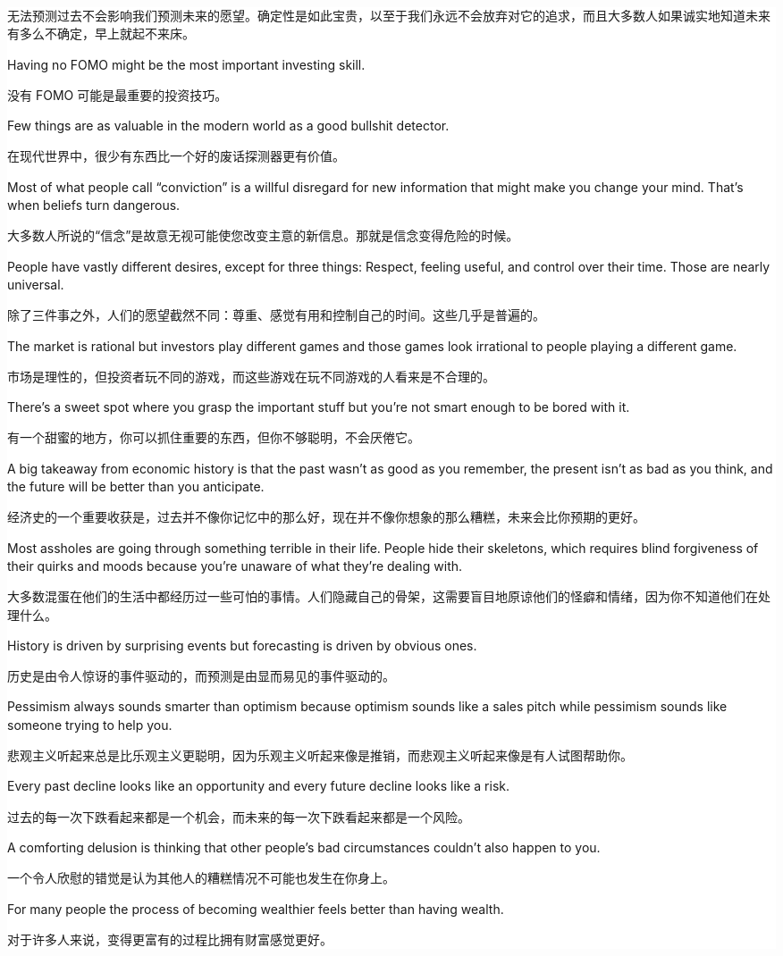 无法预测过去不会影响我们预测未来的愿望。确定性是如此宝贵，以至于我们永远不会放弃对它的追求，而且大多数人如果诚实地知道未来有多么不确定，早上就起不来床。

Having no FOMO might be the most important investing skill.  

没有 FOMO 可能是最重要的投资技巧。

Few things are as valuable in the modern world as a good bullshit detector.  

在现代世界中，很少有东西比一个好的废话探测器更有价值。

Most of what people call “conviction” is a willful disregard for new information that might make you change your mind. That’s when beliefs turn dangerous.  

大多数人所说的“信念”是故意无视可能使您改变主意的新信息。那就是信念变得危险的时候。

People have vastly different desires, except for three things: Respect, feeling useful, and control over their time. Those are nearly universal.  

除了三件事之外，人们的愿望截然不同：尊重、感觉有用和控制自己的时间。这些几乎是普遍的。

The market is rational but investors play different games and those games look irrational to people playing a different game.  

市场是理性的，但投资者玩不同的游戏，而这些游戏在玩不同游戏的人看来是不合理的。

There’s a sweet spot where you grasp the important stuff but you’re not smart enough to be bored with it.  

有一个甜蜜的地方，你可以抓住重要的东西，但你不够聪明，不会厌倦它。

A big takeaway from economic history is that the past wasn’t as good as you remember, the present isn’t as bad as you think, and the future will be better than you anticipate.  

经济史的一个重要收获是，过去并不像你记忆中的那么好，现在并不像你想象的那么糟糕，未来会比你预期的更好。

Most assholes are going through something terrible in their life. People hide their skeletons, which requires blind forgiveness of their quirks and moods because you’re unaware of what they’re dealing with.  

大多数混蛋在他们的生活中都经历过一些可怕的事情。人们隐藏自己的骨架，这需要盲目地原谅他们的怪癖和情绪，因为你不知道他们在处理什么。

History is driven by surprising events but forecasting is driven by obvious ones.  

历史是由令人惊讶的事件驱动的，而预测是由显而易见的事件驱动的。

Pessimism always sounds smarter than optimism because optimism sounds like a sales pitch while pessimism sounds like someone trying to help you.  

悲观主义听起来总是比乐观主义更聪明，因为乐观主义听起来像是推销，而悲观主义听起来像是有人试图帮助你。

Every past decline looks like an opportunity and every future decline looks like a risk.  

过去的每一次下跌看起来都是一个机会，而未来的每一次下跌看起来都是一个风险。

A comforting delusion is thinking that other people’s bad circumstances couldn’t also happen to you.  

一个令人欣慰的错觉是认为其他人的糟糕情况不可能也发生在你身上。

For many people the process of becoming wealthier feels better than having wealth.  

对于许多人来说，变得更富有的过程比拥有财富感觉更好。
